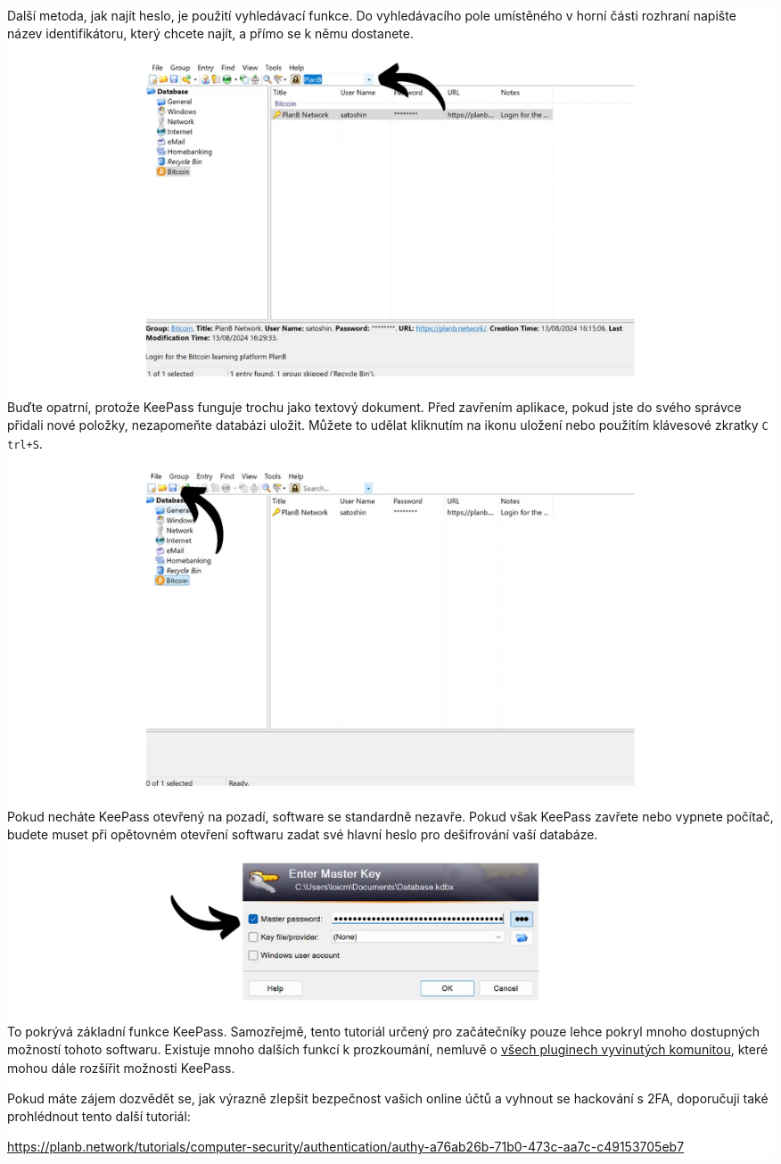 Další metoda, jak najít heslo, je použití vyhledávací funkce. Do vyhledávacího pole umístěného v horní části rozhraní napište název identifikátoru, který chcete najít, a přímo se k němu dostanete. ![KEEPASS](assets/notext/42.webp) Buďte opatrní, protože KeePass funguje trochu jako textový dokument. Před zavřením aplikace, pokud jste do svého správce přidali nové položky, nezapomeňte databázi uložit. Můžete to udělat kliknutím na ikonu uložení nebo použitím klávesové zkratky `Ctrl+S`. ![KEEPASS](assets/notext/43.webp)
Pokud necháte KeePass otevřený na pozadí, software se standardně nezavře. Pokud však KeePass zavřete nebo vypnete počítač, budete muset při opětovném otevření softwaru zadat své hlavní heslo pro dešifrování vaší databáze. ![KEEPASS](assets/notext/44.webp)
To pokrývá základní funkce KeePass. Samozřejmě, tento tutoriál určený pro začátečníky pouze lehce pokryl mnoho dostupných možností tohoto softwaru. Existuje mnoho dalších funkcí k prozkoumání, nemluvě o [všech pluginech vyvinutých komunitou](https://keepass.info/plugins.html), které mohou dále rozšířit možnosti KeePass.

Pokud máte zájem dozvědět se, jak výrazně zlepšit bezpečnost vašich online účtů a vyhnout se hackování s 2FA, doporučuji také prohlédnout tento další tutoriál:

https://planb.network/tutorials/computer-security/authentication/authy-a76ab26b-71b0-473c-aa7c-c49153705eb7
